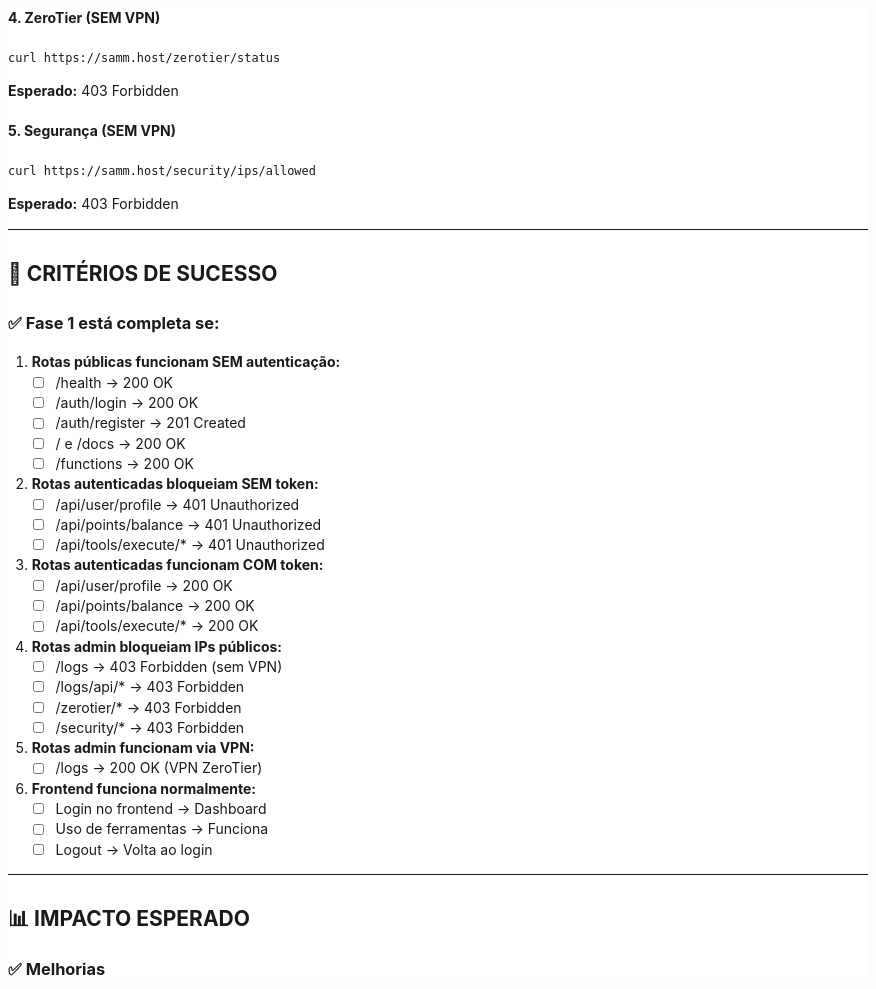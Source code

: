 #### 4. ZeroTier (SEM VPN)
```bash
curl https://samm.host/zerotier/status
```
**Esperado:** 403 Forbidden

#### 5. Segurança (SEM VPN)
```bash
curl https://samm.host/security/ips/allowed
```
**Esperado:** 403 Forbidden

---

## 🎯 CRITÉRIOS DE SUCESSO

### ✅ Fase 1 está completa se:

1. **Rotas públicas funcionam SEM autenticação:**
   - [ ] /health → 200 OK
   - [ ] /auth/login → 200 OK
   - [ ] /auth/register → 201 Created
   - [ ] / e /docs → 200 OK
   - [ ] /functions → 200 OK

2. **Rotas autenticadas bloqueiam SEM token:**
   - [ ] /api/user/profile → 401 Unauthorized
   - [ ] /api/points/balance → 401 Unauthorized
   - [ ] /api/tools/execute/* → 401 Unauthorized

3. **Rotas autenticadas funcionam COM token:**
   - [ ] /api/user/profile → 200 OK
   - [ ] /api/points/balance → 200 OK
   - [ ] /api/tools/execute/* → 200 OK

4. **Rotas admin bloqueiam IPs públicos:**
   - [ ] /logs → 403 Forbidden (sem VPN)
   - [ ] /logs/api/* → 403 Forbidden
   - [ ] /zerotier/* → 403 Forbidden
   - [ ] /security/* → 403 Forbidden

5. **Rotas admin funcionam via VPN:**
   - [ ] /logs → 200 OK (VPN ZeroTier)

6. **Frontend funciona normalmente:**
   - [ ] Login no frontend → Dashboard
   - [ ] Uso de ferramentas → Funciona
   - [ ] Logout → Volta ao login

---

## 📊 IMPACTO ESPERADO

### ✅ Melhorias
